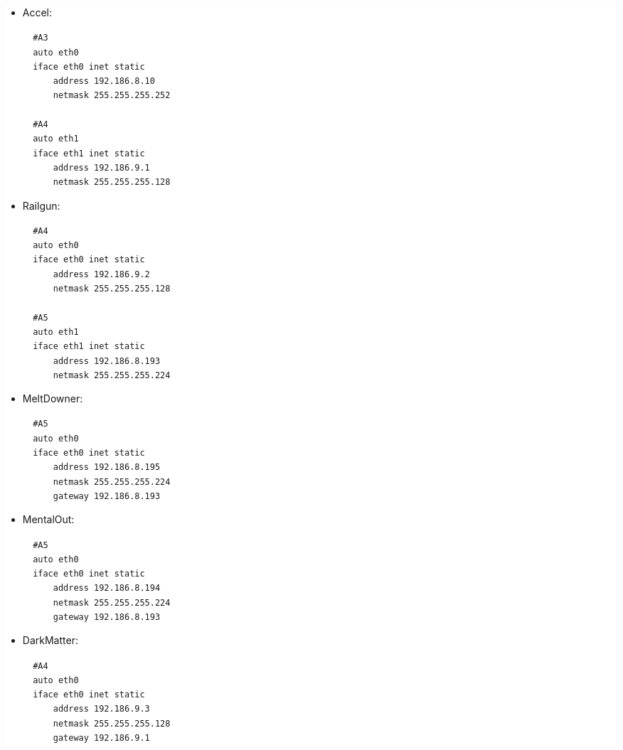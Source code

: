 - Accel:

  ```
    #A3
    auto eth0
    iface eth0 inet static
        address 192.186.8.10
        netmask 255.255.255.252
    
    #A4
    auto eth1
    iface eth1 inet static
        address 192.186.9.1
        netmask 255.255.255.128
  ```

- Railgun:

  ```
    #A4
    auto eth0 
    iface eth0 inet static
    	address 192.186.9.2
    	netmask 255.255.255.128
    
    #A5
    auto eth1
    iface eth1 inet static
    	address 192.186.8.193
    	netmask 255.255.255.224
  ```

- MeltDowner:

  ```
    #A5
    auto eth0 
    iface eth0 inet static
    	address 192.186.8.195
    	netmask 255.255.255.224
    	gateway 192.186.8.193
  ```

- MentalOut:

  ```
    #A5
    auto eth0
    iface eth0 inet static
    	address 192.186.8.194
    	netmask 255.255.255.224
    	gateway 192.186.8.193
  ```

- DarkMatter:

  ```
    #A4
    auto eth0
    iface eth0 inet static
    	address 192.186.9.3
    	netmask 255.255.255.128
    	gateway 192.186.9.1
  ```
